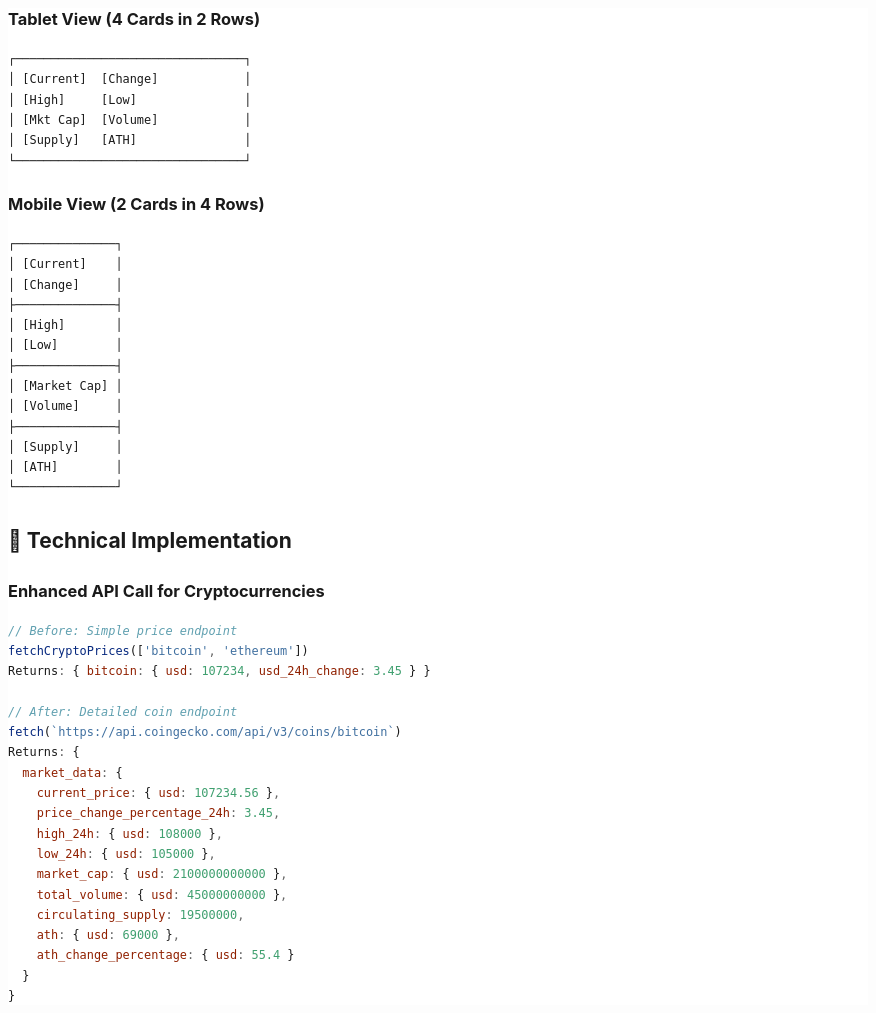 ### Tablet View (4 Cards in 2 Rows)
```
┌────────────────────────────────┐
│ [Current]  [Change]            │
│ [High]     [Low]               │
│ [Mkt Cap]  [Volume]            │
│ [Supply]   [ATH]               │
└────────────────────────────────┘
```

### Mobile View (2 Cards in 4 Rows)
```
┌──────────────┐
│ [Current]    │
│ [Change]     │
├──────────────┤
│ [High]       │
│ [Low]        │
├──────────────┤
│ [Market Cap] │
│ [Volume]     │
├──────────────┤
│ [Supply]     │
│ [ATH]        │
└──────────────┘
```

## 🔧 Technical Implementation

### Enhanced API Call for Cryptocurrencies
```javascript
// Before: Simple price endpoint
fetchCryptoPrices(['bitcoin', 'ethereum'])
Returns: { bitcoin: { usd: 107234, usd_24h_change: 3.45 } }

// After: Detailed coin endpoint
fetch(`https://api.coingecko.com/api/v3/coins/bitcoin`)
Returns: {
  market_data: {
    current_price: { usd: 107234.56 },
    price_change_percentage_24h: 3.45,
    high_24h: { usd: 108000 },
    low_24h: { usd: 105000 },
    market_cap: { usd: 2100000000000 },
    total_volume: { usd: 45000000000 },
    circulating_supply: 19500000,
    ath: { usd: 69000 },
    ath_change_percentage: { usd: 55.4 }
  }
}
```

